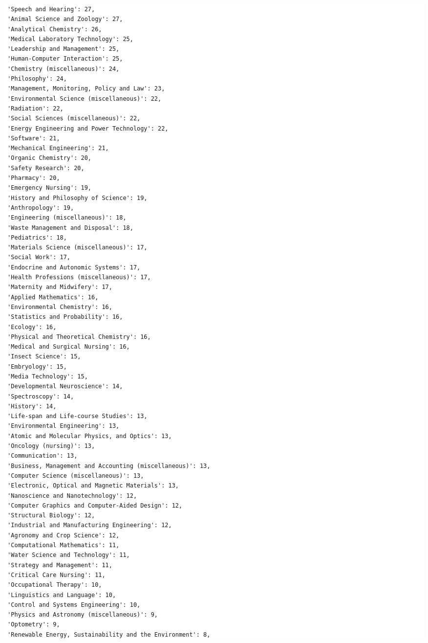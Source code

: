      'Speech and Hearing': 27,
     'Animal Science and Zoology': 27,
     'Analytical Chemistry': 26,
     'Medical Laboratory Technology': 25,
     'Leadership and Management': 25,
     'Human-Computer Interaction': 25,
     'Chemistry (miscellaneous)': 24,
     'Philosophy': 24,
     'Management, Monitoring, Policy and Law': 23,
     'Environmental Science (miscellaneous)': 22,
     'Radiation': 22,
     'Social Sciences (miscellaneous)': 22,
     'Energy Engineering and Power Technology': 22,
     'Software': 21,
     'Mechanical Engineering': 21,
     'Organic Chemistry': 20,
     'Safety Research': 20,
     'Pharmacy': 20,
     'Emergency Nursing': 19,
     'History and Philosophy of Science': 19,
     'Anthropology': 19,
     'Engineering (miscellaneous)': 18,
     'Waste Management and Disposal': 18,
     'Pediatrics': 18,
     'Materials Science (miscellaneous)': 17,
     'Social Work': 17,
     'Endocrine and Autonomic Systems': 17,
     'Health Professions (miscellaneous)': 17,
     'Maternity and Midwifery': 17,
     'Applied Mathematics': 16,
     'Environmental Chemistry': 16,
     'Statistics and Probability': 16,
     'Ecology': 16,
     'Physical and Theoretical Chemistry': 16,
     'Medical and Surgical Nursing': 16,
     'Insect Science': 15,
     'Embryology': 15,
     'Media Technology': 15,
     'Developmental Neuroscience': 14,
     'Spectroscopy': 14,
     'History': 14,
     'Life-span and Life-course Studies': 13,
     'Environmental Engineering': 13,
     'Atomic and Molecular Physics, and Optics': 13,
     'Oncology (nursing)': 13,
     'Communication': 13,
     'Business, Management and Accounting (miscellaneous)': 13,
     'Computer Science (miscellaneous)': 13,
     'Electronic, Optical and Magnetic Materials': 13,
     'Nanoscience and Nanotechnology': 12,
     'Computer Graphics and Computer-Aided Design': 12,
     'Structural Biology': 12,
     'Industrial and Manufacturing Engineering': 12,
     'Agronomy and Crop Science': 12,
     'Computational Mathematics': 11,
     'Water Science and Technology': 11,
     'Strategy and Management': 11,
     'Critical Care Nursing': 11,
     'Occupational Therapy': 10,
     'Linguistics and Language': 10,
     'Control and Systems Engineering': 10,
     'Physics and Astronomy (miscellaneous)': 9,
     'Optometry': 9,
     'Renewable Energy, Sustainability and the Environment': 8,